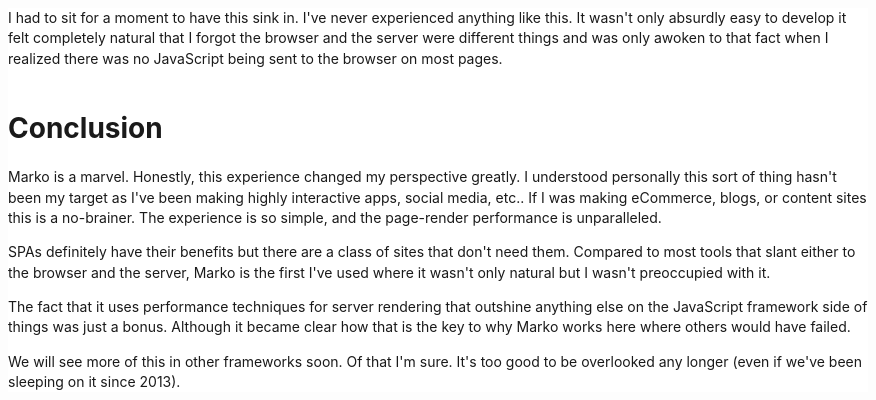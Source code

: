 I had to sit for a moment to have this sink in. I've never experienced anything like this. It wasn't only absurdly easy to develop it felt completely natural that I forgot the browser and the server were different things and was only awoken to that fact when I realized there was no JavaScript being sent to the browser on most pages.

# Conclusion

Marko is a marvel. Honestly, this experience changed my perspective greatly. I understood personally this sort of thing hasn't been my target as I've been making highly interactive apps, social media, etc.. If I was making eCommerce, blogs, or content sites this is a no-brainer. The experience is so simple, and the page-render performance is unparalleled.

SPAs definitely have their benefits but there are a class of sites that don't need them. Compared to most tools that slant either to the browser and the server, Marko is the first I've used where it wasn't only natural but I wasn't preoccupied with it.

The fact that it uses performance techniques for server rendering that outshine anything else on the JavaScript framework side of things was just a bonus. Although it became clear how that is the key to why Marko works here where others would have failed.

We will see more of this in other frameworks soon. Of that I'm sure. It's too good to be overlooked any longer (even if we've been sleeping on it since 2013).